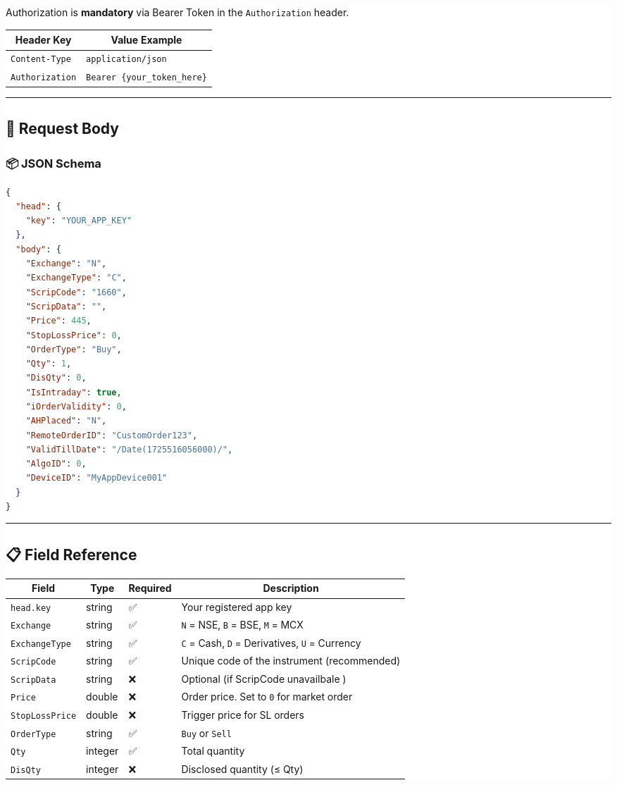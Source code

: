 Authorization is **mandatory** via Bearer Token in the `Authorization` header.

| Header Key       | Value Example              |
|------------------|----------------------------|
| `Content-Type`   | `application/json`         |
| `Authorization`  | `Bearer {your_token_here}` |

---

## 📝 Request Body

### 📦 JSON Schema

```json
{
  "head": {
    "key": "YOUR_APP_KEY"
  },
  "body": {
    "Exchange": "N",
    "ExchangeType": "C",
    "ScripCode": "1660",
    "ScripData": "",
    "Price": 445,
    "StopLossPrice": 0,
    "OrderType": "Buy",
    "Qty": 1,
    "DisQty": 0,
    "IsIntraday": true,
    "iOrderValidity": 0,
    "AHPlaced": "N",
    "RemoteOrderID": "CustomOrder123",
    "ValidTillDate": "/Date(1725516056000)/",
    "AlgoID": 0,
    "DeviceID": "MyAppDevice001"
  }
}
````

---

## 📋 Field Reference

| Field            | Type    | Required | Description                                   |
| ---------------- | ------- | -------- | --------------------------------------------- |
| `head.key`       | string  | ✅        | Your registered app key                       |
| `Exchange`       | string  | ✅        | `N` = NSE, `B` = BSE, `M` = MCX               |
| `ExchangeType`   | string  | ✅        | `C` = Cash, `D` = Derivatives, `U` = Currency |
| `ScripCode`      | string  | ✅        | Unique code of the instrument (recommended)   |
| `ScripData`      | string  | ❌        | Optional (if ScripCode unavailbale )          |
| `Price`          | double  | ❌        | Order price. Set to `0` for market order      |
| `StopLossPrice`  | double  | ❌        | Trigger price for SL orders                   |
| `OrderType`      | string  | ✅        | `Buy` or `Sell`                               |
| `Qty`            | integer | ✅        | Total quantity                                |
| `DisQty`         | integer | ❌        | Disclosed quantity (≤ Qty)                    |